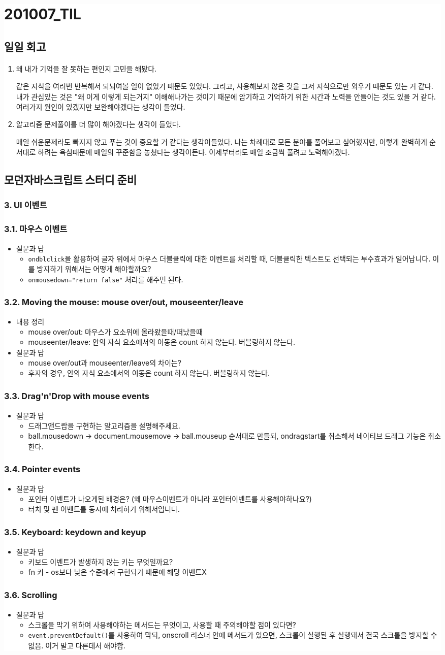 201007_TIL
===

일일 회고
---
1. 왜 내가 기억을 잘 못하는 편인지 고민을 해봤다.

    같은 지식을 여러번 반복해서 되뇌여볼 일이 없었기 때문도 있었다. 그리고, 사용해보지 않은 것을 그저 지식으로만 외우기 때문도 있는 거 같다. 내가 관심있는 것은 "왜 이게 이렇게 되는거지" 이해해나가는 것이기 때문에 암기하고 기억하기 위한 시간과 노력을 안들이는 것도 있을 거 같다. 여러가지 원인이 있겠지만 보완해야겠다는 생각이 들었다.

2. 알고리즘 문제풀이를 더 많이 해야겠다는 생각이 들었다.

    매일 쉬운문제라도 빠지지 않고 푸는 것이 중요할 거 같다는 생각이들었다. 나는 차례대로 모든 분야를 풀어보고 싶어했지만, 이렇게 완벽하게 순서대로 하려는 욕심때문에 매일의 꾸준함을 놓쳤다는 생각이든다. 이제부터라도 매일 조금씩 풀려고 노력해야겠다.

모던자바스크립트 스터디 준비
---

### **3. UI 이벤트**
### 3.1. 마우스 이벤트
* 질문과 답
    * `ondblclick`을 활용하여 글자 위에서 마우스 더블클릭에 대한 이벤트를 처리할 때, 더블클릭한 텍스트도 선택되는 부수효과가 일어납니다. 이를 방지하기 위해서는 어떻게 해야할까요?
    * `onmousedown="return false"` 처리를 해주면 된다.

### 3.2. Moving the mouse: mouse over/out, mouseenter/leave
* 내용 정리
    * mouse over/out: 마우스가 요소위에 올라왔을때/떠났을때
    * mouseenter/leave: 안의 자식 요소에서의 이동은 count 하지 않는다. 버블링하지 않는다.
* 질문과 답
    * mouse over/out과 mouseenter/leave의 차이는?
    * 후자의 경우, 안의 자식 요소에서의 이동은 count 하지 않는다. 버블링하지 않는다.

### 3.3. Drag'n'Drop with mouse events
* 질문과 답
    * 드래그앤드랍을 구현하는 알고리즘을 설명해주세요.
    * ball.mousedown → document.mousemove → ball.mouseup 순서대로 만들되, ondragstart를 취소해서 네이티브 드래그 기능은 취소한다.

### 3.4. Pointer events
* 질문과 답
    * 포인터 이벤트가 나오게된 배경은? (왜 마우스이벤트가 아니라 포인터이벤트를 사용해야하나요?)
    * 터치 및 펜 이벤트를 동시에 처리하기 위해서입니다.

### 3.5. Keyboard: keydown and keyup
* 질문과 답
    * 키보드 이벤트가 발생하지 않는 키는 무엇일까요?
    * fn 키 - os보다 낮은 수준에서 구현되기 때문에 해당 이벤트X

### 3.6. Scrolling
* 질문과 답
    * 스크롤을 막기 위하여 사용해야하는 메서드는 무엇이고, 사용할 때 주의해야할 점이 있다면?
    * `event.preventDefault()`를 사용하여 막되, onscroll 리스너 안에 메서드가 있으면, 스크롤이 실행된 후 실행돼서 결국 스크롤을 방지할 수 없음. 이거 말고 다른데서 해야함.
